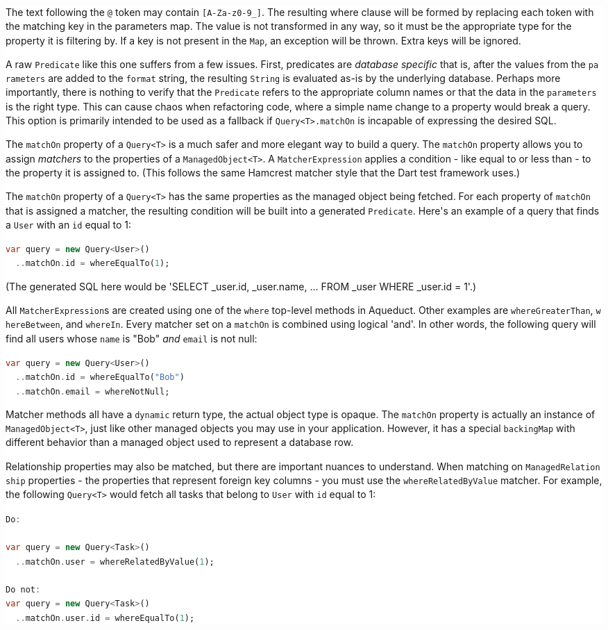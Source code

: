 The text following the `@` token may contain `[A-Za-z0-9_]`. The resulting where clause will be formed by replacing each token with the matching key in the parameters map. The value is not transformed in any way, so it must be the appropriate type for the property it is filtering by. If a key is not present in the `Map`, an exception will be thrown. Extra keys will be ignored.

A raw `Predicate` like this one suffers from a few issues. First, predicates are *database specific* that is, after the values from the `parameters` are added to the `format` string, the resulting `String` is evaluated as-is by the underlying database. Perhaps more importantly, there is nothing to verify that the `Predicate` refers to the appropriate column names or that the data in the `parameters` is the right type. This can cause chaos when refactoring code, where a simple name change to a property would break a query. This option is primarily intended to be used as a fallback if `Query<T>.matchOn` is incapable of expressing the desired SQL.

The `matchOn` property of a `Query<T>` is a much safer and more elegant way to build a query. The `matchOn` property allows you to assign *matchers* to the properties of a `ManagedObject<T>`. A `MatcherExpression` applies a condition - like equal to or less than - to the property it is assigned to. (This follows the same Hamcrest matcher style that the Dart test framework uses.)

The `matchOn` property of a `Query<T>` has the same properties as the managed object being fetched. For each property of `matchOn` that is assigned a matcher, the resulting condition will be built into a generated `Predicate`. Here's an example of a query that finds a `User` with an `id` equal to 1:

```dart
var query = new Query<User>()
  ..matchOn.id = whereEqualTo(1);
```

(The generated SQL here would be 'SELECT \_user.id, \_user.name, ... FROM \_user WHERE \_user.id = 1'.)

All `MatcherExpression`s are created using one of the `where` top-level methods in Aqueduct. Other examples are `whereGreaterThan`, `whereBetween`, and `whereIn`. Every matcher set on a `matchOn` is combined using logical 'and'. In other words, the following query will find all users whose `name` is "Bob" *and* `email` is not null:

```dart
var query = new Query<User>()
  ..matchOn.id = whereEqualTo("Bob")
  ..matchOn.email = whereNotNull;
```

Matcher methods all have a `dynamic` return type, the actual object type is opaque. The `matchOn` property is actually an instance of `ManagedObject<T>`, just like other managed objects you may use in your application. However, it has a special `backingMap` with different behavior than a managed object used to represent a database row.

Relationship properties may also be matched, but there are important nuances to understand. When matching on `ManagedRelationship` properties - the properties that represent foreign key columns - you must use the `whereRelatedByValue` matcher. For example, the following `Query<T>` would fetch all tasks that belong to `User` with `id` equal to 1:

```dart
Do:

var query = new Query<Task>()
  ..matchOn.user = whereRelatedByValue(1);

Do not:
var query = new Query<Task>()
  ..matchOn.user.id = whereEqualTo(1);
```

